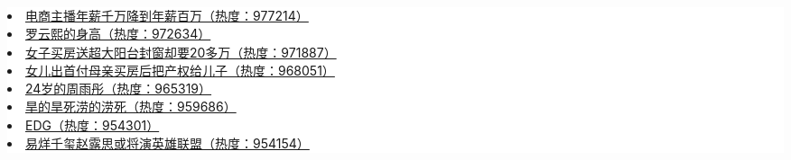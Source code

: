 <li>
<a href="https://s.weibo.com/weibo?q=%23%E7%94%B5%E5%95%86%E4%B8%BB%E6%92%AD%E5%B9%B4%E8%96%AA%E5%8D%83%E4%B8%87%E9%99%8D%E5%88%B0%E5%B9%B4%E8%96%AA%E7%99%BE%E4%B8%87%23" target="weibo">
电商主播年薪千万降到年薪百万（热度：977214）
</a>
</li>

<li>
<a href="https://s.weibo.com/weibo?q=%23%E7%BD%97%E4%BA%91%E7%86%99%E7%9A%84%E8%BA%AB%E9%AB%98%23" target="weibo">
罗云熙的身高（热度：972634）
</a>
</li>

<li>
<a href="https://s.weibo.com/weibo?q=%23%E5%A5%B3%E5%AD%90%E4%B9%B0%E6%88%BF%E9%80%81%E8%B6%85%E5%A4%A7%E9%98%B3%E5%8F%B0%E5%B0%81%E7%AA%97%E5%8D%B4%E8%A6%8120%E5%A4%9A%E4%B8%87%23" target="weibo">
女子买房送超大阳台封窗却要20多万（热度：971887）
</a>
</li>

<li>
<a href="https://s.weibo.com/weibo?q=%23%E5%A5%B3%E5%84%BF%E5%87%BA%E9%A6%96%E4%BB%98%E6%AF%8D%E4%BA%B2%E4%B9%B0%E6%88%BF%E5%90%8E%E6%8A%8A%E4%BA%A7%E6%9D%83%E7%BB%99%E5%84%BF%E5%AD%90%23" target="weibo">
女儿出首付母亲买房后把产权给儿子（热度：968051）
</a>
</li>

<li>
<a href="https://s.weibo.com/weibo?q=%2324%E5%B2%81%E7%9A%84%E5%91%A8%E9%9B%A8%E5%BD%A4%23" target="weibo">
24岁的周雨彤（热度：965319）
</a>
</li>

<li>
<a href="https://s.weibo.com/weibo?q=%23%E6%97%B1%E7%9A%84%E6%97%B1%E6%AD%BB%E6%B6%9D%E7%9A%84%E6%B6%9D%E6%AD%BB%23" target="weibo">
旱的旱死涝的涝死（热度：959686）
</a>
</li>

<li>
<a href="https://s.weibo.com/weibo?q=%23EDG%23" target="weibo">
EDG（热度：954301）
</a>
</li>

<li>
<a href="https://s.weibo.com/weibo?q=%23%E6%98%93%E7%83%8A%E5%8D%83%E7%8E%BA%E8%B5%B5%E9%9C%B2%E6%80%9D%E6%88%96%E5%B0%86%E6%BC%94%E8%8B%B1%E9%9B%84%E8%81%94%E7%9B%9F%23" target="weibo">
易烊千玺赵露思或将演英雄联盟（热度：954154）
</a>
</li>
